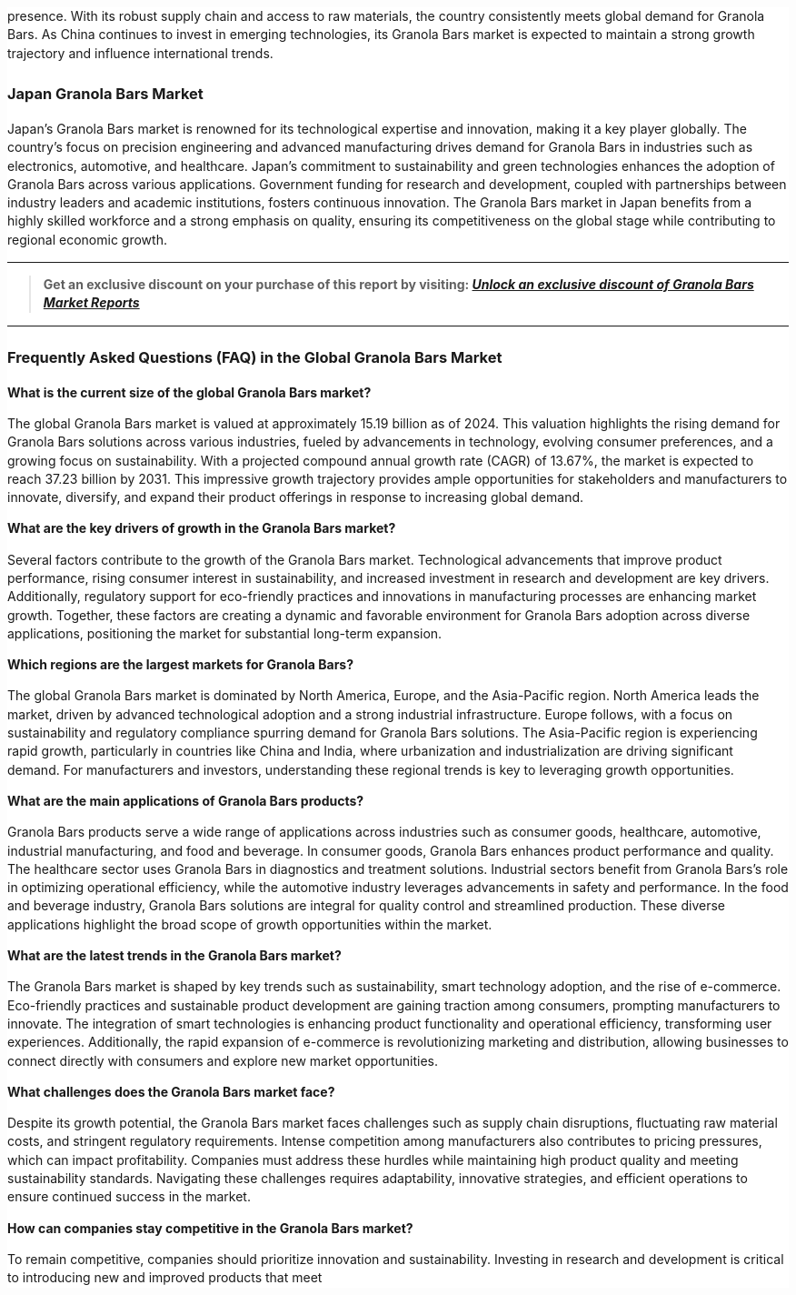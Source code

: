 presence. With its robust supply chain and access to raw materials, the country consistently meets global demand for Granola Bars. As China continues to invest in emerging technologies, its Granola Bars market is expected to maintain a strong growth trajectory and influence international trends.</p><h3>Japan Granola Bars Market</h3><p>Japan&rsquo;s Granola Bars market is renowned for its technological expertise and innovation, making it a key player globally. The country&rsquo;s focus on precision engineering and advanced manufacturing drives demand for Granola Bars in industries such as electronics, automotive, and healthcare. Japan&rsquo;s commitment to sustainability and green technologies enhances the adoption of Granola Bars across various applications. Government funding for research and development, coupled with partnerships between industry leaders and academic institutions, fosters continuous innovation. The Granola Bars market in Japan benefits from a highly skilled workforce and a strong emphasis on quality, ensuring its competitiveness on the global stage while contributing to regional economic growth.</p><hr /><blockquote><p><strong>Get an exclusive discount on your purchase of this report by visiting: <em><a href="://marketresearchpulse.com/ask-for-discount/137597?utm_source=Github&amp;utm_medium=0112">Unlock an exclusive discount of Granola Bars Market Reports</a></em>&nbsp;</strong></p></blockquote><hr /><h3>Frequently Asked Questions (FAQ) in the Global Granola Bars Market</h3><p><strong>What is the current size of the global Granola Bars market?</strong></p><p>The global Granola Bars market is valued at approximately 15.19 billion as of 2024. This valuation highlights the rising demand for Granola Bars solutions across various industries, fueled by advancements in technology, evolving consumer preferences, and a growing focus on sustainability. With a projected compound annual growth rate (CAGR) of 13.67%, the market is expected to reach 37.23 billion by 2031. This impressive growth trajectory provides ample opportunities for stakeholders and manufacturers to innovate, diversify, and expand their product offerings in response to increasing global demand.</p><p><strong>What are the key drivers of growth in the Granola Bars market?</strong></p><p>Several factors contribute to the growth of the Granola Bars market. Technological advancements that improve product performance, rising consumer interest in sustainability, and increased investment in research and development are key drivers. Additionally, regulatory support for eco-friendly practices and innovations in manufacturing processes are enhancing market growth. Together, these factors are creating a dynamic and favorable environment for Granola Bars adoption across diverse applications, positioning the market for substantial long-term expansion.</p><p><strong>Which regions are the largest markets for Granola Bars?</strong></p><p>The global Granola Bars market is dominated by North America, Europe, and the Asia-Pacific region. North America leads the market, driven by advanced technological adoption and a strong industrial infrastructure. Europe follows, with a focus on sustainability and regulatory compliance spurring demand for Granola Bars solutions. The Asia-Pacific region is experiencing rapid growth, particularly in countries like China and India, where urbanization and industrialization are driving significant demand. For manufacturers and investors, understanding these regional trends is key to leveraging growth opportunities.</p><p><strong>What are the main applications of Granola Bars products?</strong></p><p>Granola Bars products serve a wide range of applications across industries such as consumer goods, healthcare, automotive, industrial manufacturing, and food and beverage. In consumer goods, Granola Bars enhances product performance and quality. The healthcare sector uses Granola Bars in diagnostics and treatment solutions. Industrial sectors benefit from Granola Bars&rsquo;s role in optimizing operational efficiency, while the automotive industry leverages advancements in safety and performance. In the food and beverage industry, Granola Bars solutions are integral for quality control and streamlined production. These diverse applications highlight the broad scope of growth opportunities within the market.</p><p><strong>What are the latest trends in the Granola Bars market?</strong></p><p>The Granola Bars market is shaped by key trends such as sustainability, smart technology adoption, and the rise of e-commerce. Eco-friendly practices and sustainable product development are gaining traction among consumers, prompting manufacturers to innovate. The integration of smart technologies is enhancing product functionality and operational efficiency, transforming user experiences. Additionally, the rapid expansion of e-commerce is revolutionizing marketing and distribution, allowing businesses to connect directly with consumers and explore new market opportunities.</p><p><strong>What challenges does the Granola Bars market face?</strong></p><p>Despite its growth potential, the Granola Bars market faces challenges such as supply chain disruptions, fluctuating raw material costs, and stringent regulatory requirements. Intense competition among manufacturers also contributes to pricing pressures, which can impact profitability. Companies must address these hurdles while maintaining high product quality and meeting sustainability standards. Navigating these challenges requires adaptability, innovative strategies, and efficient operations to ensure continued success in the market.</p><p><strong>How can companies stay competitive in the Granola Bars market?</strong></p><p>To remain competitive, companies should prioritize innovation and sustainability. Investing in research and development is critical to introducing new and improved products that meet